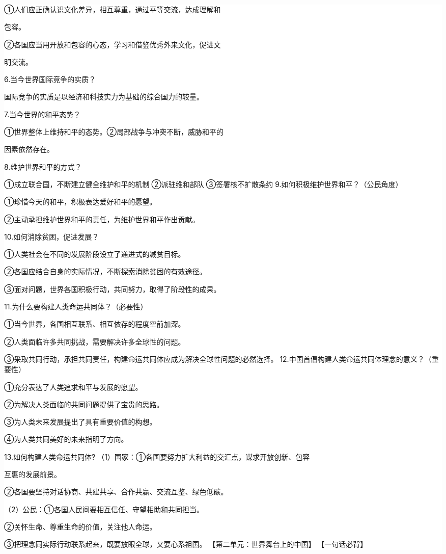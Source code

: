 ①人们应正确认识文化差异，相互尊重，通过平等交流，达成理解和

包容。

②各国应当用开放和包容的心态，学习和借鉴优秀外来文化，促进文

明交流。

6.当今世界国际竞争的实质？

国际竞争的实质是以经济和科技实力为基础的综合国力的较量。

7.当今世界的和平态势？

①世界整体上维持和平的态势。②局部战争与冲突不断，威胁和平的

因素依然存在。

8.维护世界和平的方式？

①成立联合国，不断建立健全维护和平的机制 ②派驻维和部队 ③签署核不扩散条约
9.如何积极维护世界和平？（公民角度）

①珍惜今天的和平，积极表达爱好和平的愿望。

②主动承担维护世界和平的责任，为维护世界和平作出贡献。

10.如何消除贫困，促进发展？

①人类社会在不同的发展阶段设立了递进式的减贫目标。

②各国应结合自身的实际情况，不断探索消除贫困的有效途径。

③面对问题，世界各国积极行动，共同努力，取得了阶段性的成果。

11.为什么要构建人类命运共同体？（必要性）

①当今世界，各国相互联系、相互依存的程度空前加深。

②人类面临许多共同挑战，需要解决许多全球性的问题。

③采取共同行动，承担共同责任，构建命运共同体应成为解决全球性问题的必然选择。
12.中国首倡构建人类命运共同体理念的意义？（重要性）

①充分表达了人类追求和平与发展的愿望。

②为解决人类面临的共同问题提供了宝贵的思路。

③为人类未来发展提出了具有重要价值的构想。

④为人类共同美好的未来指明了方向。

13.如何构建人类命运共同体?
（1）国家：①各国要努力扩大利益的交汇点，谋求开放创新、包容

互惠的发展前景。

②各国要坚持对话协商、共建共享、合作共赢、交流互鉴、绿色低碳。

（2）公民：①各国人民间要相互信任、守望相助和共同担当。

②关怀生命、尊重生命的价值，关注他人命运。

③把理念同实际行动联系起来，既要放眼全球，又要心系祖国。
【第二单元：世界舞台上的中国】
【一句话必背】
